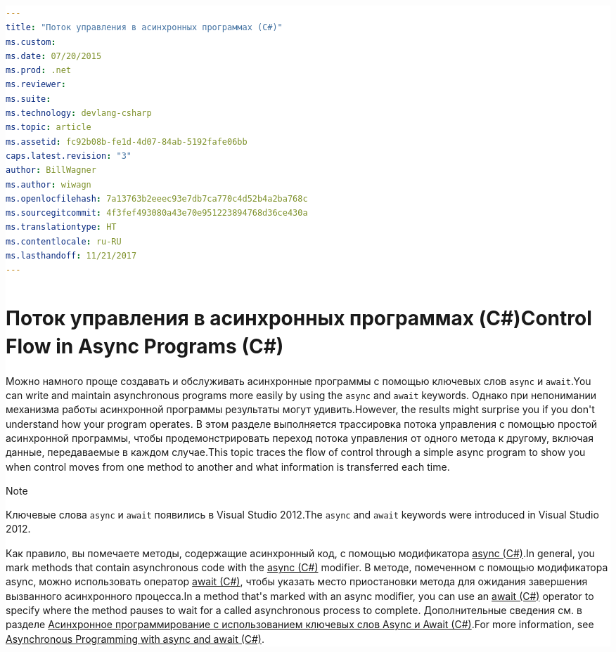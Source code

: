 ```yaml
---
title: "Поток управления в асинхронных программах (C#)"
ms.custom: 
ms.date: 07/20/2015
ms.prod: .net
ms.reviewer: 
ms.suite: 
ms.technology: devlang-csharp
ms.topic: article
ms.assetid: fc92b08b-fe1d-4d07-84ab-5192fafe06bb
caps.latest.revision: "3"
author: BillWagner
ms.author: wiwagn
ms.openlocfilehash: 7a13763b2eeec93e7db7ca770c4d52b4a2ba768c
ms.sourcegitcommit: 4f3fef493080a43e70e951223894768d36ce430a
ms.translationtype: HT
ms.contentlocale: ru-RU
ms.lasthandoff: 11/21/2017
---
```

# <a name="control-flow-in-async-programs-c"></a><span data-ttu-id="7aa3b-102">Поток управления в асинхронных программах (C#)</span><span class="sxs-lookup"><span data-stu-id="7aa3b-102">Control Flow in Async Programs (C#)</span></span>
<span data-ttu-id="7aa3b-103">Можно намного проще создавать и обслуживать асинхронные программы с помощью ключевых слов `async` и `await`.</span><span class="sxs-lookup"><span data-stu-id="7aa3b-103">You can write and maintain asynchronous programs more easily by using the `async` and `await` keywords.</span></span> <span data-ttu-id="7aa3b-104">Однако при непонимании механизма работы асинхронной программы результаты могут удивить.</span><span class="sxs-lookup"><span data-stu-id="7aa3b-104">However, the results might surprise you if you don't understand how your program operates.</span></span> <span data-ttu-id="7aa3b-105">В этом разделе выполняется трассировка потока управления с помощью простой асинхронной программы, чтобы продемонстрировать переход потока управления от одного метода к другому, включая данные, передаваемые в каждом случае.</span><span class="sxs-lookup"><span data-stu-id="7aa3b-105">This topic traces the flow of control through a simple async program to show you when control moves from one method to another and what information is transferred each time.</span></span>  
  
> [!NOTE]
>  <span data-ttu-id="7aa3b-106">Ключевые слова `async` и `await` появились в Visual Studio 2012.</span><span class="sxs-lookup"><span data-stu-id="7aa3b-106">The `async` and `await` keywords were introduced in Visual Studio 2012.</span></span>  
  
 <span data-ttu-id="7aa3b-107">Как правило, вы помечаете методы, содержащие асинхронный код, с помощью модификатора [async (C#)](../../../../csharp/language-reference/keywords/async.md).</span><span class="sxs-lookup"><span data-stu-id="7aa3b-107">In general, you mark methods that contain asynchronous code with the [async (C#)](../../../../csharp/language-reference/keywords/async.md) modifier.</span></span> <span data-ttu-id="7aa3b-108">В методе, помеченном с помощью модификатора async, можно использовать оператор [await (C#)](../../../../csharp/language-reference/keywords/await.md), чтобы указать место приостановки метода для ожидания завершения вызванного асинхронного процесса.</span><span class="sxs-lookup"><span data-stu-id="7aa3b-108">In a method that's marked with an async modifier, you can use an [await (C#)](../../../../csharp/language-reference/keywords/await.md) operator to specify where the method pauses to wait for a called asynchronous process to complete.</span></span> <span data-ttu-id="7aa3b-109">Дополнительные сведения см. в разделе [Асинхронное программирование с использованием ключевых слов Async и Await (C#)](../../../../csharp/programming-guide/concepts/async/index.md).</span><span class="sxs-lookup"><span data-stu-id="7aa3b-109">For more information, see [Asynchronous Programming with async and await (C#)](../../../../csharp/programming-guide/concepts/async/index.md).</span></span>  
  